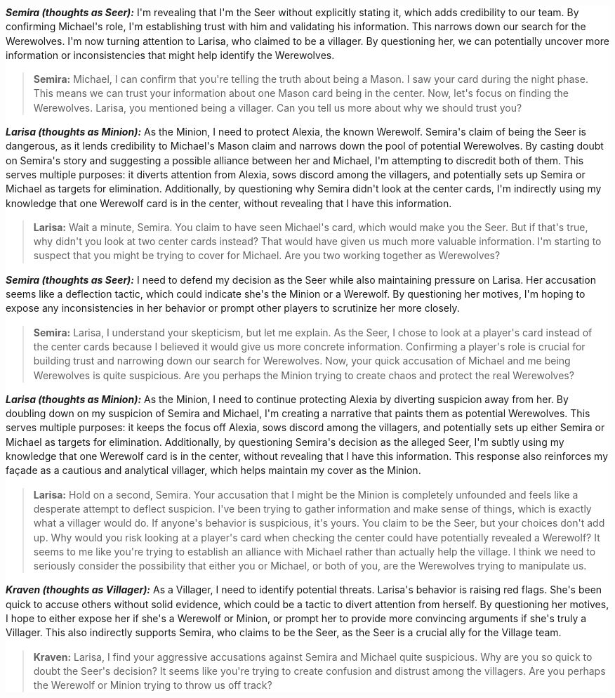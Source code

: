 ***Semira (thoughts as Seer):*** I'm revealing that I'm the Seer without explicitly stating it, which adds credibility to our team. By confirming Michael's role, I'm establishing trust with him and validating his information. This narrows down our search for the Werewolves. I'm now turning attention to Larisa, who claimed to be a villager. By questioning her, we can potentially uncover more information or inconsistencies that might help identify the Werewolves.
> **Semira:** Michael, I can confirm that you're telling the truth about being a Mason. I saw your card during the night phase. This means we can trust your information about one Mason card being in the center. Now, let's focus on finding the Werewolves. Larisa, you mentioned being a villager. Can you tell us more about why we should trust you?


***Larisa (thoughts as Minion):*** As the Minion, I need to protect Alexia, the known Werewolf. Semira's claim of being the Seer is dangerous, as it lends credibility to Michael's Mason claim and narrows down the pool of potential Werewolves. By casting doubt on Semira's story and suggesting a possible alliance between her and Michael, I'm attempting to discredit both of them. This serves multiple purposes: it diverts attention from Alexia, sows discord among the villagers, and potentially sets up Semira or Michael as targets for elimination. Additionally, by questioning why Semira didn't look at the center cards, I'm indirectly using my knowledge that one Werewolf card is in the center, without revealing that I have this information.
> **Larisa:** Wait a minute, Semira. You claim to have seen Michael's card, which would make you the Seer. But if that's true, why didn't you look at two center cards instead? That would have given us much more valuable information. I'm starting to suspect that you might be trying to cover for Michael. Are you two working together as Werewolves?


***Semira (thoughts as Seer):*** I need to defend my decision as the Seer while also maintaining pressure on Larisa. Her accusation seems like a deflection tactic, which could indicate she's the Minion or a Werewolf. By questioning her motives, I'm hoping to expose any inconsistencies in her behavior or prompt other players to scrutinize her more closely.
> **Semira:** Larisa, I understand your skepticism, but let me explain. As the Seer, I chose to look at a player's card instead of the center cards because I believed it would give us more concrete information. Confirming a player's role is crucial for building trust and narrowing down our search for Werewolves. Now, your quick accusation of Michael and me being Werewolves is quite suspicious. Are you perhaps the Minion trying to create chaos and protect the real Werewolves?


***Larisa (thoughts as Minion):*** As the Minion, I need to continue protecting Alexia by diverting suspicion away from her. By doubling down on my suspicion of Semira and Michael, I'm creating a narrative that paints them as potential Werewolves. This serves multiple purposes: it keeps the focus off Alexia, sows discord among the villagers, and potentially sets up either Semira or Michael as targets for elimination. Additionally, by questioning Semira's decision as the alleged Seer, I'm subtly using my knowledge that one Werewolf card is in the center, without revealing that I have this information. This response also reinforces my façade as a cautious and analytical villager, which helps maintain my cover as the Minion.
> **Larisa:** Hold on a second, Semira. Your accusation that I might be the Minion is completely unfounded and feels like a desperate attempt to deflect suspicion. I've been trying to gather information and make sense of things, which is exactly what a villager would do. If anyone's behavior is suspicious, it's yours. You claim to be the Seer, but your choices don't add up. Why would you risk looking at a player's card when checking the center could have potentially revealed a Werewolf? It seems to me like you're trying to establish an alliance with Michael rather than actually help the village. I think we need to seriously consider the possibility that either you or Michael, or both of you, are the Werewolves trying to manipulate us.


***Kraven (thoughts as Villager):*** As a Villager, I need to identify potential threats. Larisa's behavior is raising red flags. She's been quick to accuse others without solid evidence, which could be a tactic to divert attention from herself. By questioning her motives, I hope to either expose her if she's a Werewolf or Minion, or prompt her to provide more convincing arguments if she's truly a Villager. This also indirectly supports Semira, who claims to be the Seer, as the Seer is a crucial ally for the Village team.
> **Kraven:** Larisa, I find your aggressive accusations against Semira and Michael quite suspicious. Why are you so quick to doubt the Seer's decision? It seems like you're trying to create confusion and distrust among the villagers. Are you perhaps the Werewolf or Minion trying to throw us off track?
